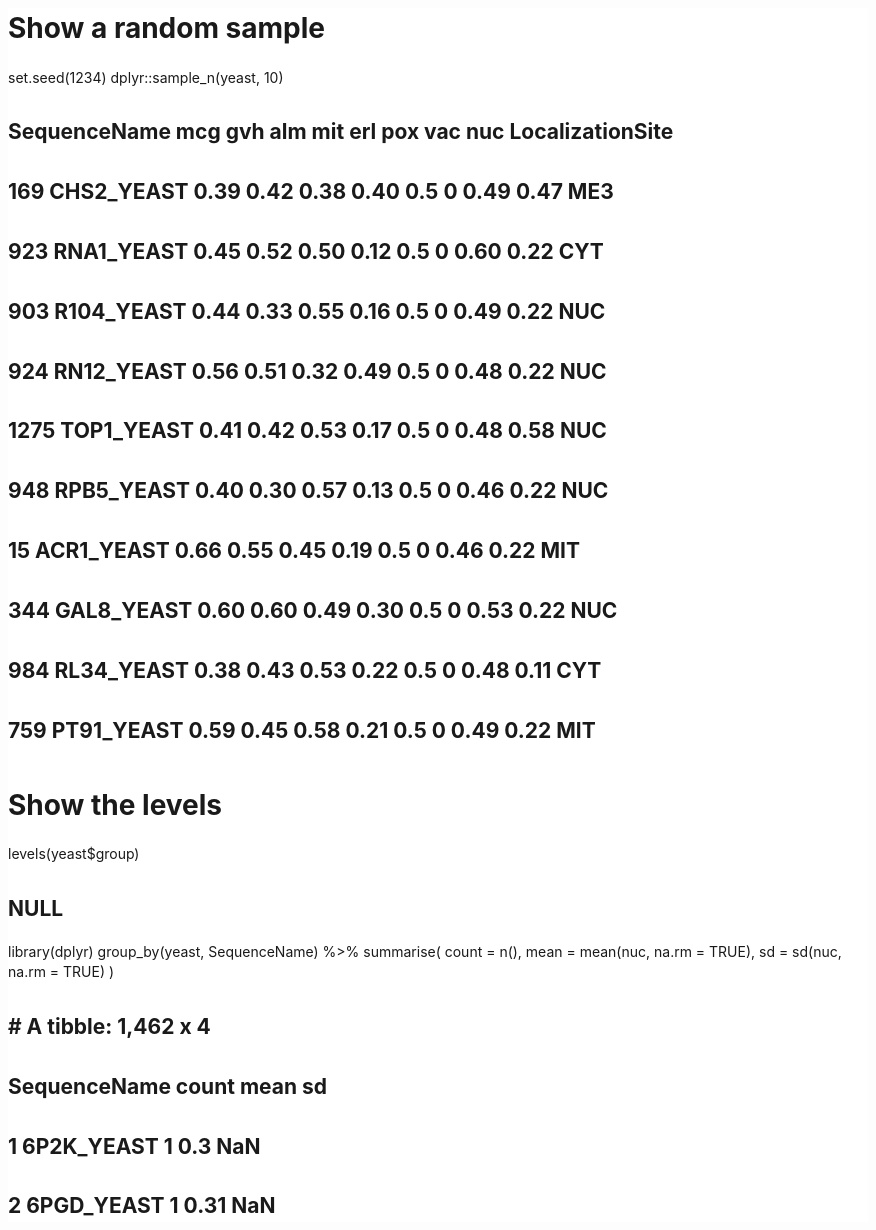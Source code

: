 # Show a random sample
set.seed(1234)
dplyr::sample_n(yeast, 10)
##      SequenceName  mcg  gvh  alm  mit erl pox  vac  nuc LocalizationSite
## 169    CHS2_YEAST 0.39 0.42 0.38 0.40 0.5   0 0.49 0.47              ME3
## 923    RNA1_YEAST 0.45 0.52 0.50 0.12 0.5   0 0.60 0.22              CYT
## 903    R104_YEAST 0.44 0.33 0.55 0.16 0.5   0 0.49 0.22              NUC
## 924    RN12_YEAST 0.56 0.51 0.32 0.49 0.5   0 0.48 0.22              NUC
## 1275   TOP1_YEAST 0.41 0.42 0.53 0.17 0.5   0 0.48 0.58              NUC
## 948    RPB5_YEAST 0.40 0.30 0.57 0.13 0.5   0 0.46 0.22              NUC
## 15     ACR1_YEAST 0.66 0.55 0.45 0.19 0.5   0 0.46 0.22              MIT
## 344    GAL8_YEAST 0.60 0.60 0.49 0.30 0.5   0 0.53 0.22              NUC
## 984    RL34_YEAST 0.38 0.43 0.53 0.22 0.5   0 0.48 0.11              CYT
## 759    PT91_YEAST 0.59 0.45 0.58 0.21 0.5   0 0.49 0.22              MIT
# Show the levels
levels(yeast$group)
## NULL
library(dplyr)
group_by(yeast, SequenceName) %>%
  summarise(
    count = n(),
    mean = mean(nuc, na.rm = TRUE),
    sd = sd(nuc, na.rm = TRUE)
  )
## # A tibble: 1,462 x 4
##    SequenceName count  mean    sd
##    <chr>        <int> <dbl> <dbl>
##  1 6P2K_YEAST       1 0.3     NaN
##  2 6PGD_YEAST       1 0.31    NaN